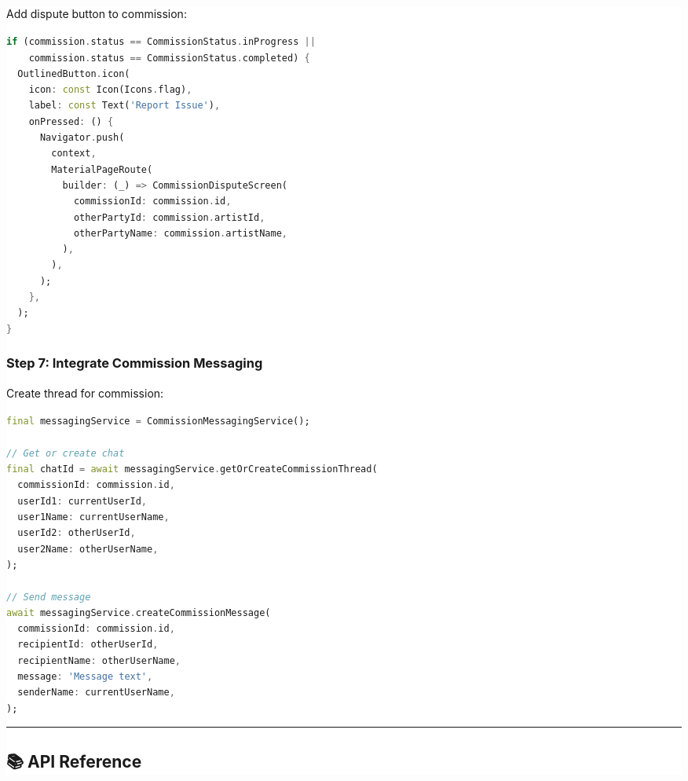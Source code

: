Add dispute button to commission:

```dart
if (commission.status == CommissionStatus.inProgress ||
    commission.status == CommissionStatus.completed) {
  OutlinedButton.icon(
    icon: const Icon(Icons.flag),
    label: const Text('Report Issue'),
    onPressed: () {
      Navigator.push(
        context,
        MaterialPageRoute(
          builder: (_) => CommissionDisputeScreen(
            commissionId: commission.id,
            otherPartyId: commission.artistId,
            otherPartyName: commission.artistName,
          ),
        ),
      );
    },
  );
}
```

### Step 7: Integrate Commission Messaging

Create thread for commission:

```dart
final messagingService = CommissionMessagingService();

// Get or create chat
final chatId = await messagingService.getOrCreateCommissionThread(
  commissionId: commission.id,
  userId1: currentUserId,
  user1Name: currentUserName,
  userId2: otherUserId,
  user2Name: otherUserName,
);

// Send message
await messagingService.createCommissionMessage(
  commissionId: commission.id,
  recipientId: otherUserId,
  recipientName: otherUserName,
  message: 'Message text',
  senderName: currentUserName,
);
```

---

## 📚 API Reference
